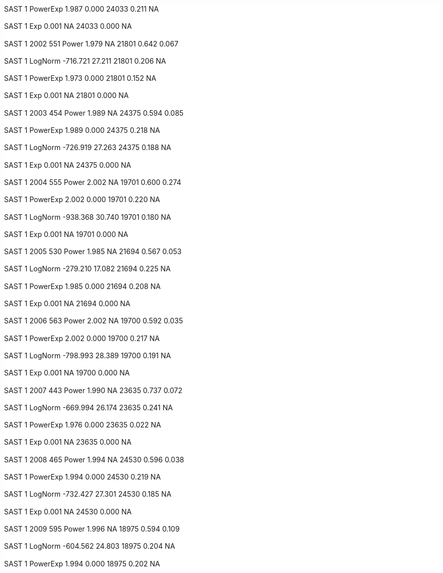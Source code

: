   SAST     1                      PowerExp       1.987         0.000      24033   0.211       NA  

  SAST     1                        Exp          0.001          NA        24033   0.000       NA  

  SAST     1       2002   551      Power         1.979          NA        21801   0.642     0.067 

  SAST     1                      LogNorm       -716.721      27.211      21801   0.206       NA  

  SAST     1                      PowerExp       1.973         0.000      21801   0.152       NA  

  SAST     1                        Exp          0.001          NA        21801   0.000       NA  

  SAST     1       2003   454      Power         1.989          NA        24375   0.594     0.085 

  SAST     1                      PowerExp       1.989         0.000      24375   0.218       NA  

  SAST     1                      LogNorm       -726.919      27.263      24375   0.188       NA  

  SAST     1                        Exp          0.001          NA        24375   0.000       NA  

  SAST     1       2004   555      Power         2.002          NA        19701   0.600     0.274 

  SAST     1                      PowerExp       2.002         0.000      19701   0.220       NA  

  SAST     1                      LogNorm       -938.368      30.740      19701   0.180       NA  

  SAST     1                        Exp          0.001          NA        19701   0.000       NA  

  SAST     1       2005   530      Power         1.985          NA        21694   0.567     0.053 

  SAST     1                      LogNorm       -279.210      17.082      21694   0.225       NA  

  SAST     1                      PowerExp       1.985         0.000      21694   0.208       NA  

  SAST     1                        Exp          0.001          NA        21694   0.000       NA  

  SAST     1       2006   563      Power         2.002          NA        19700   0.592     0.035 

  SAST     1                      PowerExp       2.002         0.000      19700   0.217       NA  

  SAST     1                      LogNorm       -798.993      28.389      19700   0.191       NA  

  SAST     1                        Exp          0.001          NA        19700   0.000       NA  

  SAST     1       2007   443      Power         1.990          NA        23635   0.737     0.072 

  SAST     1                      LogNorm       -669.994      26.174      23635   0.241       NA  

  SAST     1                      PowerExp       1.976         0.000      23635   0.022       NA  

  SAST     1                        Exp          0.001          NA        23635   0.000       NA  

  SAST     1       2008   465      Power         1.994          NA        24530   0.596     0.038 

  SAST     1                      PowerExp       1.994         0.000      24530   0.219       NA  

  SAST     1                      LogNorm       -732.427      27.301      24530   0.185       NA  

  SAST     1                        Exp          0.001          NA        24530   0.000       NA  

  SAST     1       2009   595      Power         1.996          NA        18975   0.594     0.109 

  SAST     1                      LogNorm       -604.562      24.803      18975   0.204       NA  

  SAST     1                      PowerExp       1.994         0.000      18975   0.202       NA  
